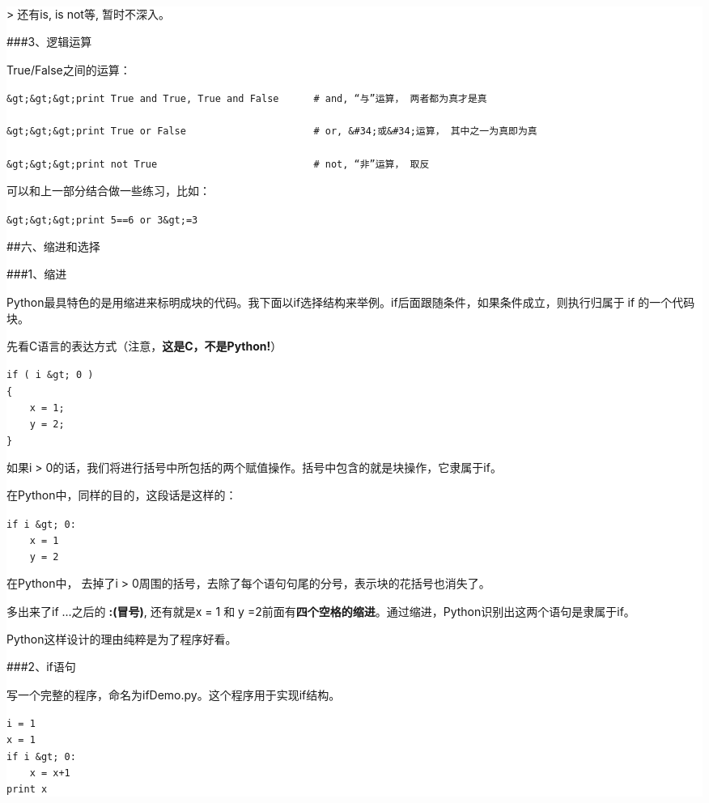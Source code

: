 &gt; 还有is, is not等, 暂时不深入。

###3、逻辑运算

True/False之间的运算：

```
&gt;&gt;&gt;print True and True, True and False      # and, “与”运算， 两者都为真才是真

&gt;&gt;&gt;print True or False                      # or, &#34;或&#34;运算， 其中之一为真即为真

&gt;&gt;&gt;print not True                           # not, “非”运算， 取反
```

可以和上一部分结合做一些练习，比如：

```
&gt;&gt;&gt;print 5==6 or 3&gt;=3
```


##六、缩进和选择

###1、缩进

Python最具特色的是用缩进来标明成块的代码。我下面以if选择结构来举例。if后面跟随条件，如果条件成立，则执行归属于 if 的一个代码块。

先看C语言的表达方式（注意，**这是C，不是Python!**）

```
if ( i &gt; 0 )
{
    x = 1;
    y = 2;
}
```

如果i &gt; 0的话，我们将进行括号中所包括的两个赋值操作。括号中包含的就是块操作，它隶属于if。

在Python中，同样的目的，这段话是这样的：

```
if i &gt; 0:
    x = 1
    y = 2
```

在Python中， 去掉了i &gt; 0周围的括号，去除了每个语句句尾的分号，表示块的花括号也消失了。

多出来了if ...之后的 **:(冒号)**, 还有就是x = 1 和 y =2前面有**四个空格的缩进**。通过缩进，Python识别出这两个语句是隶属于if。

Python这样设计的理由纯粹是为了程序好看。


###2、if语句

写一个完整的程序，命名为ifDemo.py。这个程序用于实现if结构。

```
i = 1
x = 1
if i &gt; 0:
    x = x+1
print x
```
